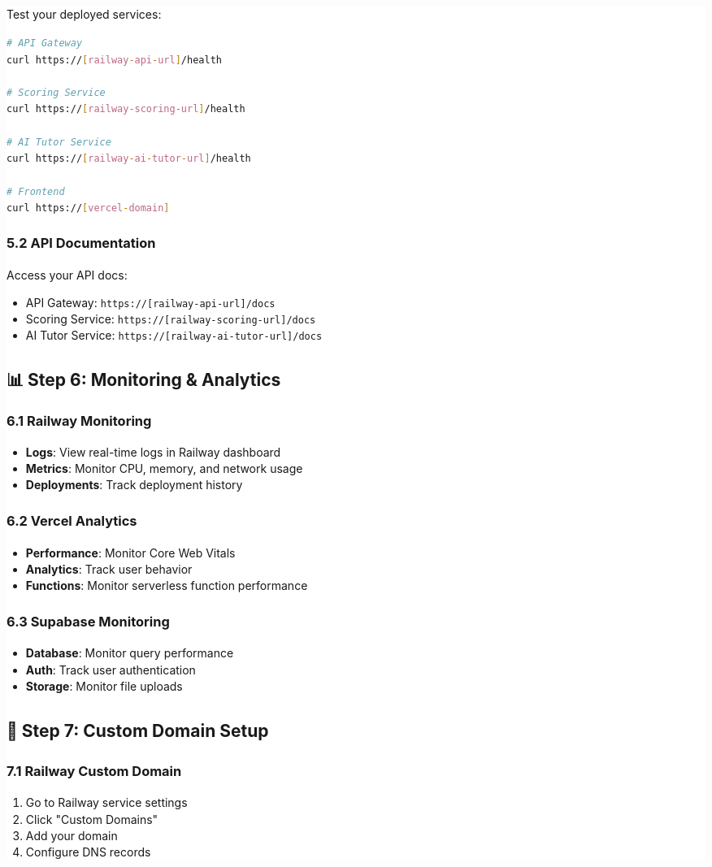 Test your deployed services:

```bash
# API Gateway
curl https://[railway-api-url]/health

# Scoring Service
curl https://[railway-scoring-url]/health

# AI Tutor Service
curl https://[railway-ai-tutor-url]/health

# Frontend
curl https://[vercel-domain]
```

### 5.2 API Documentation

Access your API docs:

- API Gateway: `https://[railway-api-url]/docs`
- Scoring Service: `https://[railway-scoring-url]/docs`
- AI Tutor Service: `https://[railway-ai-tutor-url]/docs`

## 📊 Step 6: Monitoring & Analytics

### 6.1 Railway Monitoring

- **Logs**: View real-time logs in Railway dashboard
- **Metrics**: Monitor CPU, memory, and network usage
- **Deployments**: Track deployment history

### 6.2 Vercel Analytics

- **Performance**: Monitor Core Web Vitals
- **Analytics**: Track user behavior
- **Functions**: Monitor serverless function performance

### 6.3 Supabase Monitoring

- **Database**: Monitor query performance
- **Auth**: Track user authentication
- **Storage**: Monitor file uploads

## 🔧 Step 7: Custom Domain Setup

### 7.1 Railway Custom Domain

1. Go to Railway service settings
2. Click "Custom Domains"
3. Add your domain
4. Configure DNS records
